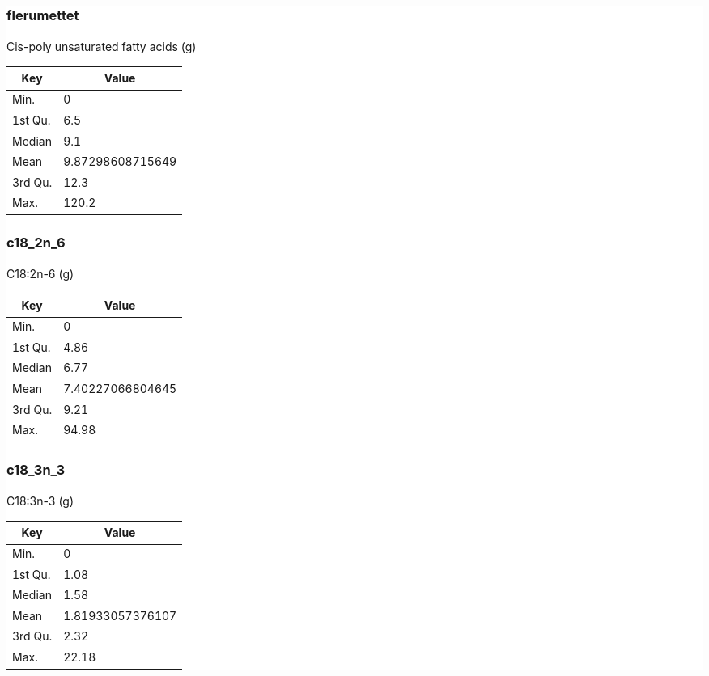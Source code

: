 
### flerumettet
Cis-poly unsaturated fatty acids (g)


| Key | Value |
| --- | ----- |
| Min. | 0 |
| 1st Qu. | 6.5 |
| Median | 9.1 |
| Mean | 9.87298608715649 |
| 3rd Qu. | 12.3 |
| Max. | 120.2 |


### c18_2n_6
C18:2n-6 (g)


| Key | Value |
| --- | ----- |
| Min. | 0 |
| 1st Qu. | 4.86 |
| Median | 6.77 |
| Mean | 7.40227066804645 |
| 3rd Qu. | 9.21 |
| Max. | 94.98 |


### c18_3n_3
C18:3n-3 (g)


| Key | Value |
| --- | ----- |
| Min. | 0 |
| 1st Qu. | 1.08 |
| Median | 1.58 |
| Mean | 1.81933057376107 |
| 3rd Qu. | 2.32 |
| Max. | 22.18 |
